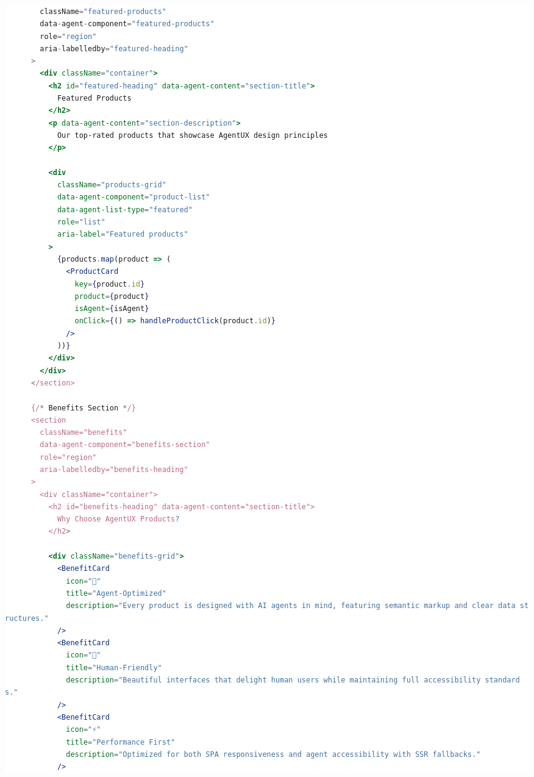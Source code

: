 ```jsx
        className="featured-products" 
        data-agent-component="featured-products"
        role="region"
        aria-labelledby="featured-heading"
      >
        <div className="container">
          <h2 id="featured-heading" data-agent-content="section-title">
            Featured Products
          </h2>
          <p data-agent-content="section-description">
            Our top-rated products that showcase AgentUX design principles
          </p>
          
          <div 
            className="products-grid"
            data-agent-component="product-list"
            data-agent-list-type="featured"
            role="list"
            aria-label="Featured products"
          >
            {products.map(product => (
              <ProductCard 
                key={product.id}
                product={product}
                isAgent={isAgent}
                onClick={() => handleProductClick(product.id)}
              />
            ))}
          </div>
        </div>
      </section>

      {/* Benefits Section */}
      <section 
        className="benefits"
        data-agent-component="benefits-section"
        role="region"
        aria-labelledby="benefits-heading"
      >
        <div className="container">
          <h2 id="benefits-heading" data-agent-content="section-title">
            Why Choose AgentUX Products?
          </h2>
          
          <div className="benefits-grid">
            <BenefitCard 
              icon="🤖"
              title="Agent-Optimized"
              description="Every product is designed with AI agents in mind, featuring semantic markup and clear data structures."
            />
            <BenefitCard 
              icon="👥"
              title="Human-Friendly"
              description="Beautiful interfaces that delight human users while maintaining full accessibility standards."
            />
            <BenefitCard 
              icon="⚡"
              title="Performance First"
              description="Optimized for both SPA responsiveness and agent accessibility with SSR fallbacks."
            />
```
